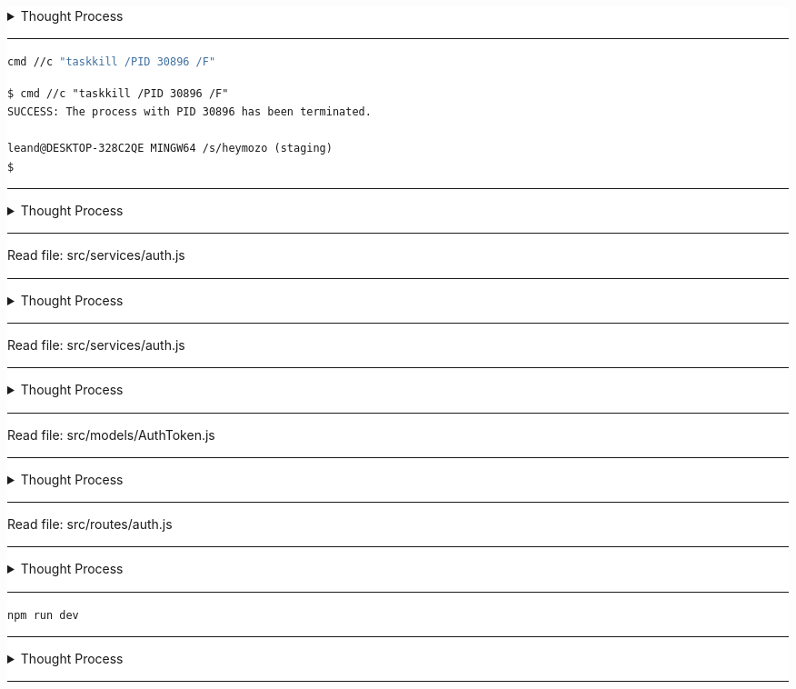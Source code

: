 
<think><details><summary>Thought Process</summary></details></think>

---

```bash
cmd //c "taskkill /PID 30896 /F"
```

```
$ cmd //c "taskkill /PID 30896 /F"
SUCCESS: The process with PID 30896 has been terminated.

leand@DESKTOP-328C2QE MINGW64 /s/heymozo (staging)
$
```

---

<think><details><summary>Thought Process</summary></details></think>

---

Read file: src/services/auth.js

---

<think><details><summary>Thought Process</summary></details></think>

---

Read file: src/services/auth.js

---

<think><details><summary>Thought Process</summary></details></think>

---

Read file: src/models/AuthToken.js

---

<think><details><summary>Thought Process</summary></details></think>

---

Read file: src/routes/auth.js

---

<think><details><summary>Thought Process</summary></details></think>

---

```bash
npm run dev
```

---

<think><details><summary>Thought Process</summary></details></think>

---
